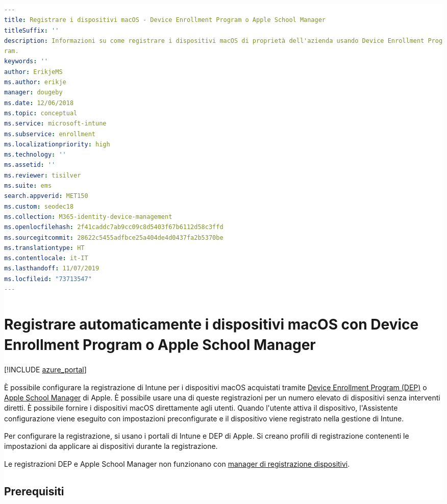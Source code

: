 ```yaml
---
title: Registrare i dispositivi macOS - Device Enrollment Program o Apple School Manager
titleSuffix: ''
description: Informazioni su come registrare i dispositivi macOS di proprietà dell'azienda usando Device Enrollment Program.
keywords: ''
author: ErikjeMS
ms.author: erikje
manager: dougeby
ms.date: 12/06/2018
ms.topic: conceptual
ms.service: microsoft-intune
ms.subservice: enrollment
ms.localizationpriority: high
ms.technology: ''
ms.assetid: ''
ms.reviewer: tisilver
ms.suite: ems
search.appverid: MET150
ms.custom: seodec18
ms.collection: M365-identity-device-management
ms.openlocfilehash: 2f41caddc7ab9cc09c8d5403f67b6112d58c3ffd
ms.sourcegitcommit: 28622c5455adfbce25a404de4d0437fa2b5370be
ms.translationtype: HT
ms.contentlocale: it-IT
ms.lasthandoff: 11/07/2019
ms.locfileid: "73713547"
---
```

# <a name="automatically-enroll-macos-devices-with-the-device-enrollment-program-or-apple-school-manager"></a>Registrare automaticamente i dispositivi macOS con Device Enrollment Program o Apple School Manager

[!INCLUDE [azure_portal](../includes/azure_portal.md)]

È possibile configurare la registrazione di Intune per i dispositivi macOS acquistati tramite [Device Enrollment Program (DEP)](https://deploy.apple.com) o [Apple School Manager](https://school.apple.com/) di Apple. È possibile usare una di queste registrazioni per un numero elevato di dispositivi senza interventi diretti. È possibile fornire i dispositivi macOS direttamente agli utenti. Quando l'utente attiva il dispositivo, l'Assistente configurazione viene eseguito con impostazioni preconfigurate e il dispositivo viene registrato nella gestione di Intune.

Per configurare la registrazione, si usano i portali di Intune e DEP di Apple. Si creano profili di registrazione contenenti le impostazioni da applicare ai dispositivi durante la registrazione.

Le registrazioni DEP e Apple School Manager non funzionano con [manager di registrazione dispositivi](device-enrollment-manager-enroll.md).


## <a name="prerequisites"></a>Prerequisiti
